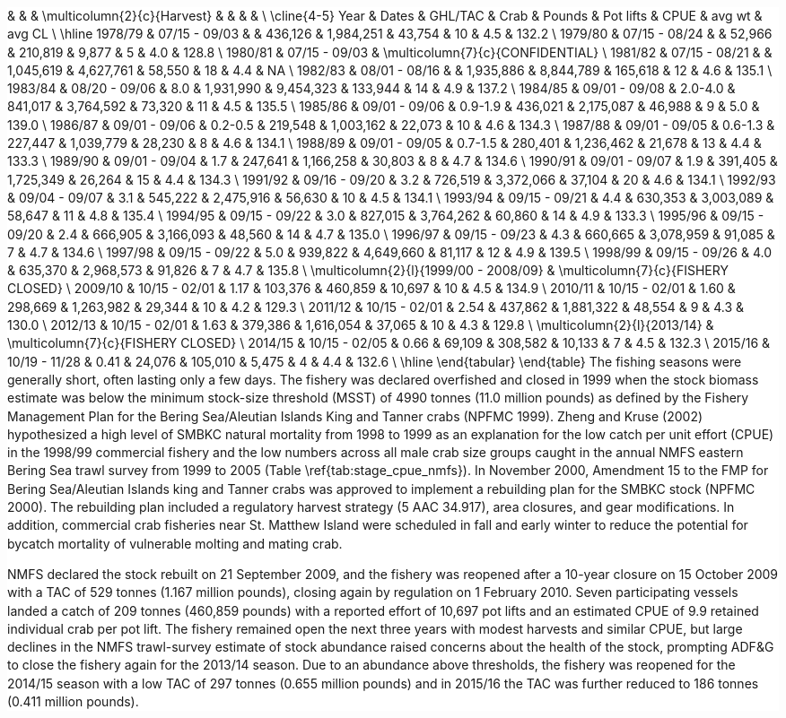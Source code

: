   & & & \multicolumn{2}{c}{Harvest} & & & & \\
  \cline{4-5}
  Year & Dates & GHL/TAC & Crab & Pounds & Pot lifts & CPUE & avg wt & avg CL \\
  \hline
  1978/79 & 07/15 - 09/03 &  & 436,126 & 1,984,251 & 43,754 & 10 & 4.5 & 132.2 \\
  1979/80 & 07/15 - 08/24 &  &  52,966 &   210,819 &  9,877 &  5 & 4.0 & 128.8 \\
  1980/81 & 07/15 - 09/03 & \multicolumn{7}{c}{CONFIDENTIAL} \\
  1981/82 & 07/15 - 08/21 &  & 1,045,619 & 4,627,761 &  58,550 &  18 & 4.4 & NA \\
  1982/83 & 08/01 - 08/16 &  & 1,935,886 & 8,844,789 & 165,618 &  12 & 4.6 & 135.1 \\
  1983/84 & 08/20 - 09/06 & 8.0     & 1,931,990 & 9,454,323 & 133,944 &  14 & 4.9 & 137.2 \\
  1984/85 & 09/01 - 09/08 & 2.0-4.0 &   841,017 & 3,764,592 &  73,320 &  11 & 4.5 & 135.5 \\
  1985/86 & 09/01 - 09/06 & 0.9-1.9 &   436,021 & 2,175,087 &  46,988 &   9 & 5.0 & 139.0 \\
  1986/87 & 09/01 - 09/06 & 0.2-0.5 &   219,548 & 1,003,162 &  22,073 &  10 & 4.6 & 134.3 \\
  1987/88 & 09/01 - 09/05 & 0.6-1.3 &   227,447 & 1,039,779 &  28,230 &   8 & 4.6 & 134.1 \\
  1988/89 & 09/01 - 09/05 & 0.7-1.5 &   280,401 & 1,236,462 &  21,678 &  13 & 4.4 & 133.3 \\
  1989/90 & 09/01 - 09/04 & 1.7     &   247,641 & 1,166,258 &  30,803 &   8 & 4.7 & 134.6 \\
  1990/91 & 09/01 - 09/07 & 1.9     &   391,405 & 1,725,349 &  26,264 &  15 & 4.4 & 134.3 \\
  1991/92 & 09/16 - 09/20 & 3.2     &   726,519 & 3,372,066 &  37,104 &  20 & 4.6 & 134.1 \\
  1992/93 & 09/04 - 09/07 & 3.1     &   545,222 & 2,475,916 &  56,630 &  10 & 4.5 & 134.1 \\
  1993/94 & 09/15 - 09/21 & 4.4     &   630,353 & 3,003,089 &  58,647 &  11 & 4.8 & 135.4 \\
  1994/95 & 09/15 - 09/22 & 3.0     &   827,015 & 3,764,262 &  60,860 &  14 & 4.9 & 133.3 \\
  1995/96 & 09/15 - 09/20 & 2.4     &   666,905 & 3,166,093 &  48,560 &  14 & 4.7 & 135.0 \\
  1996/97 & 09/15 - 09/23 & 4.3     &   660,665 & 3,078,959 &  91,085 &   7 & 4.7 & 134.6 \\
  1997/98 & 09/15 - 09/22 & 5.0     &   939,822 & 4,649,660 &  81,117 &  12 & 4.9 & 139.5 \\
  1998/99 & 09/15 - 09/26 & 4.0     &   635,370 & 2,968,573 &  91,826 &   7 & 4.7 & 135.8 \\
  \multicolumn{2}{l}{1999/00 - 2008/09} & \multicolumn{7}{c}{FISHERY CLOSED} \\
  2009/10 & 10/15 - 02/01 & 1.17    &   103,376 &   460,859 &  10,697 &  10 & 4.5 & 134.9 \\
  2010/11 & 10/15 - 02/01 & 1.60    &   298,669 & 1,263,982 &  29,344 &  10 & 4.2 & 129.3 \\
  2011/12 & 10/15 - 02/01 & 2.54    &   437,862 & 1,881,322 &  48,554 &   9 & 4.3 & 130.0 \\
  2012/13 & 10/15 - 02/01 & 1.63    &   379,386 & 1,616,054 &  37,065 &  10 & 4.3 & 129.8 \\
  \multicolumn{2}{l}{2013/14} & \multicolumn{7}{c}{FISHERY CLOSED} \\
  2014/15 & 10/15 - 02/05 & 0.66    &    69,109 &   308,582 &  10,133 &   7 & 4.5 & 132.3 \\
  2015/16 & 10/19 - 11/28 & 0.41    &    24,076 &   105,010 &   5,475 &   4 & 4.4 & 132.6 \\
  \hline
\end{tabular}
\end{table}
The fishing seasons were generally short, often lasting only a few days. The fishery was declared overfished and closed in 1999 when the stock biomass estimate was below the minimum stock-size threshold (MSST) of 4990 tonnes (11.0 million pounds) as defined by the Fishery Management Plan for the Bering Sea/Aleutian Islands King and Tanner crabs (NPFMC 1999). Zheng and Kruse (2002) hypothesized a high level of SMBKC natural mortality from 1998 to 1999 as an explanation for the low catch per unit effort (CPUE) in the 1998/99 commercial fishery and the low numbers across all male crab size groups caught in the annual NMFS eastern Bering Sea trawl survey from 1999 to 2005 (Table \ref{tab:stage_cpue_nmfs}). In November 2000, Amendment 15 to the FMP for Bering Sea/Aleutian Islands king and Tanner crabs was approved to implement a rebuilding plan for the SMBKC stock (NPFMC 2000). The rebuilding plan included a regulatory harvest strategy (5 AAC 34.917), area closures, and gear modifications. In addition, commercial crab fisheries near St. Matthew Island were scheduled in fall and early winter to reduce the potential for bycatch mortality of vulnerable molting and mating crab.

NMFS declared the stock rebuilt on 21 September 2009, and the fishery was reopened after a 10-year closure on 15 October 2009 with a TAC of 529 tonnes (1.167 million pounds), closing again by regulation on 1 February 2010. Seven participating vessels landed a catch of 209 tonnes (460,859 pounds) with a reported effort of 10,697 pot lifts and an estimated CPUE of 9.9 retained individual crab per pot lift. The fishery remained open the next three years with modest harvests and similar CPUE, but large declines in the NMFS trawl-survey estimate of stock abundance raised concerns about the health of the stock, prompting ADF&G to close the fishery again for the 2013/14 season. Due to an abundance above thresholds, the fishery was reopened for the 2014/15 season with a low TAC of 297 tonnes (0.655 million pounds) and in 2015/16 the TAC was further reduced to 186 tonnes (0.411 million pounds).
